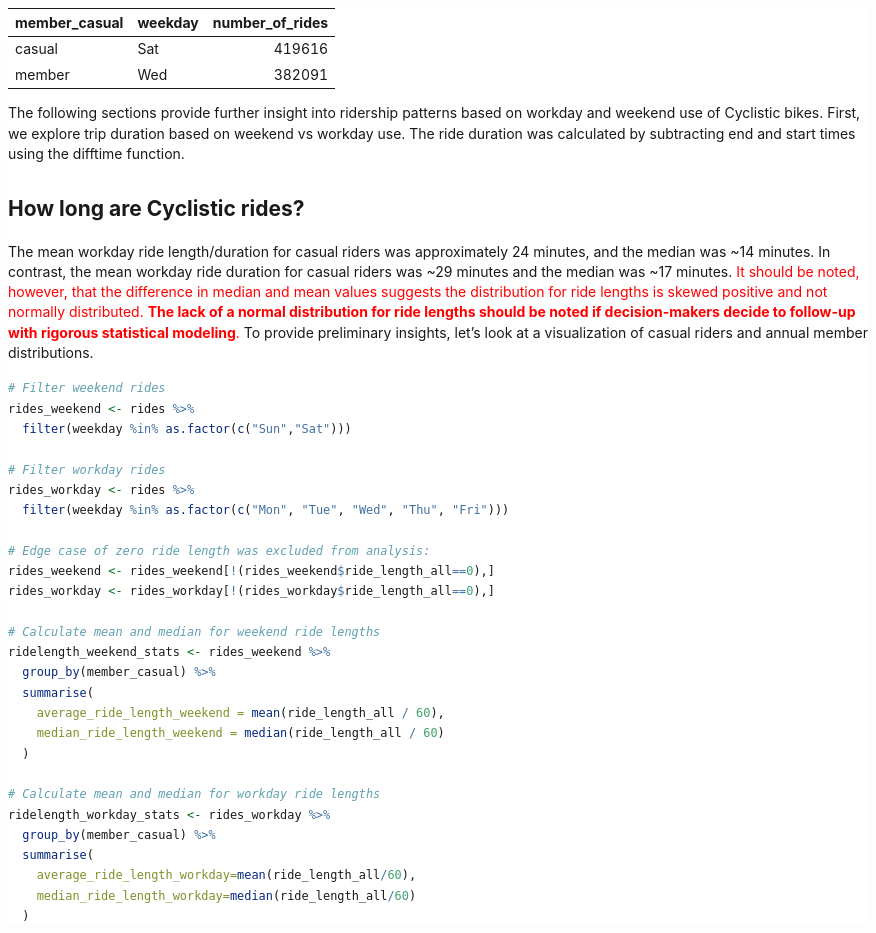 | member\_casual | weekday | number\_of\_rides |
| :------------- | :------ | ----------------: |
| casual         | Sat     |            419616 |
| member         | Wed     |            382091 |

The following sections provide further insight into ridership patterns
based on workday and weekend use of Cyclistic bikes. First, we explore
trip duration based on weekend vs workday use. The ride duration was
calculated by subtracting end and start times using the difftime
function.

## How long are Cyclistic rides?

The mean workday ride length/duration for casual riders was
approximately 24 minutes, and the median was \~14 minutes. In contrast,
the mean workday ride duration for casual riders was \~29 minutes and
the median was \~17 minutes. <font color="red">It should be noted,
however, that the difference in median and mean values suggests the
distribution for ride lengths is skewed positive and not normally
distributed. <b>The lack of a normal distribution for ride lengths
should be noted if decision-makers decide to follow-up with rigorous
statistical modeling</b>.</font> To provide preliminary insights, let’s
look at a visualization of casual riders and annual member
distributions.

``` r
# Filter weekend rides
rides_weekend <- rides %>%
  filter(weekday %in% as.factor(c("Sun","Sat")))

# Filter workday rides
rides_workday <- rides %>%
  filter(weekday %in% as.factor(c("Mon", "Tue", "Wed", "Thu", "Fri")))

# Edge case of zero ride length was excluded from analysis:
rides_weekend <- rides_weekend[!(rides_weekend$ride_length_all==0),]
rides_workday <- rides_workday[!(rides_workday$ride_length_all==0),]

# Calculate mean and median for weekend ride lengths
ridelength_weekend_stats <- rides_weekend %>%
  group_by(member_casual) %>%
  summarise(
    average_ride_length_weekend = mean(ride_length_all / 60),
    median_ride_length_weekend = median(ride_length_all / 60)
  )

# Calculate mean and median for workday ride lengths
ridelength_workday_stats <- rides_workday %>% 
  group_by(member_casual) %>%
  summarise(
    average_ride_length_workday=mean(ride_length_all/60), 
    median_ride_length_workday=median(ride_length_all/60)
  )
```
